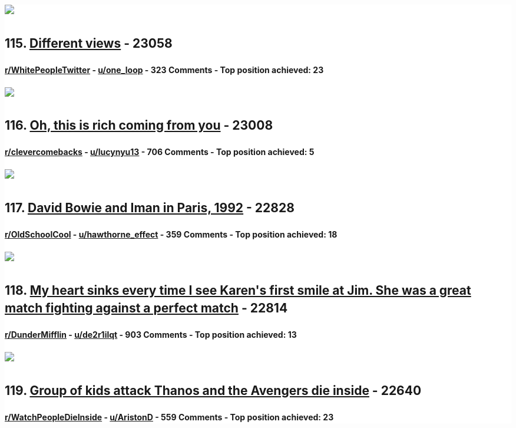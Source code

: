<a href="https://i.redd.it/3yhele766oi61.png"><img src="https://b.thumbs.redditmedia.com/l_XB2aGM8ukbcATtThqc6hr5na1b8LEPV6lQU765Yww.jpg"></img></a>

## 115. [Different views](http://reddit.com/r/WhitePeopleTwitter/comments/lo5qmk/different_views/) - 23058
#### [r/WhitePeopleTwitter](http://reddit.com/r/WhitePeopleTwitter) - [u/one_loop](http://reddit.com/u/one_loop) - 323 Comments - Top position achieved: 23

<a href="https://i.redd.it/at072d1jg1d51.jpg"><img src="https://b.thumbs.redditmedia.com/C7JXzWBUQF-h7VvisWsKoGuzeaNcxOnUCF8CtSWptcc.jpg"></img></a>

## 116. [Oh, this is rich coming from you](http://reddit.com/r/clevercomebacks/comments/lo92co/oh_this_is_rich_coming_from_you/) - 23008
#### [r/clevercomebacks](http://reddit.com/r/clevercomebacks) - [u/lucynyu13](http://reddit.com/u/lucynyu13) - 706 Comments - Top position achieved: 5

<a href="https://i.redd.it/5xjpq3v5fni61.png"><img src="https://b.thumbs.redditmedia.com/Ghp8O7PUSYRtlOKGFe76awv3NFDllqDIdQygGTqhBCk.jpg"></img></a>

## 117. [David Bowie and Iman in Paris, 1992](http://reddit.com/r/OldSchoolCool/comments/loezmj/david_bowie_and_iman_in_paris_1992/) - 22828
#### [r/OldSchoolCool](http://reddit.com/r/OldSchoolCool) - [u/hawthorne_effect](http://reddit.com/u/hawthorne_effect) - 359 Comments - Top position achieved: 18

<a href="https://i.redd.it/dw8rayjzroi61.jpg"><img src="https://b.thumbs.redditmedia.com/QK8BLCwU55Y8AK9ZqgQRqAP8eElxoAlgvmM2fsp_Q_I.jpg"></img></a>

## 118. [My heart sinks every time I see Karen's first smile at Jim. She was a great match fighting against a perfect match](http://reddit.com/r/DunderMifflin/comments/lo8ss7/my_heart_sinks_every_time_i_see_karens_first/) - 22814
#### [r/DunderMifflin](http://reddit.com/r/DunderMifflin) - [u/de2r1ilqt](http://reddit.com/u/de2r1ilqt) - 903 Comments - Top position achieved: 13

<a href="https://i.reddituploads.com/c807d03d562d4c63b0c01518a10597de?fit=max&amp;h=1536&amp;w=1536&amp;s=01595ca3b1eada32d73353ea52b9563b"><img src="https://b.thumbs.redditmedia.com/_ehk3IcPzx6PaYsy84cBsmEJVrj_dQt74fto5URn-0c.jpg"></img></a>

## 119. [Group of kids attack Thanos and the Avengers die inside](http://reddit.com/r/WatchPeopleDieInside/comments/lo6042/group_of_kids_attack_thanos_and_the_avengers_die/) - 22640
#### [r/WatchPeopleDieInside](http://reddit.com/r/WatchPeopleDieInside) - [u/AristonD](http://reddit.com/u/AristonD) - 559 Comments - Top position achieved: 23
